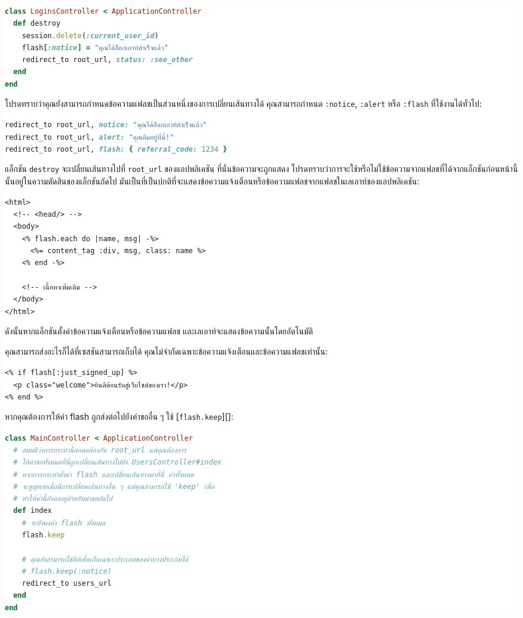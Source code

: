 ```ruby
class LoginsController < ApplicationController
  def destroy
    session.delete(:current_user_id)
    flash[:notice] = "คุณได้ล็อกเอาท์สำเร็จแล้ว"
    redirect_to root_url, status: :see_other
  end
end
```

โปรดทราบว่าคุณยังสามารถกำหนดข้อความแฟลชเป็นส่วนหนึ่งของการเปลี่ยนเส้นทางได้ คุณสามารถกำหนด `:notice`, `:alert` หรือ `:flash` ที่ใช้งานได้ทั่วไป:

```ruby
redirect_to root_url, notice: "คุณได้ล็อกเอาท์สำเร็จแล้ว"
redirect_to root_url, alert: "คุณติดอยู่ที่นี่!"
redirect_to root_url, flash: { referral_code: 1234 }
```

แอ็กชัน `destroy` จะเปลี่ยนเส้นทางไปที่ `root_url` ของแอปพลิเคชัน ที่นั่นข้อความจะถูกแสดง โปรดทราบว่าการจะใช้หรือไม่ใช้ข้อความจากแฟลชที่ได้จากแอ็กชันก่อนหน้านี้นั้นอยู่ในความตัดสินของแอ็กชันถัดไป มันเป็นที่เป็นปกติที่จะแสดงข้อความแจ้งเตือนหรือข้อความแฟลชจากแฟลชในเลเอาท์ของแอปพลิเคชัน:

```erb
<html>
  <!-- <head/> -->
  <body>
    <% flash.each do |name, msg| -%>
      <%= content_tag :div, msg, class: name %>
    <% end -%>

    <!-- เนื้อหาเพิ่มเติม -->
  </body>
</html>
```

ดังนั้นหากแอ็กชันตั้งค่าข้อความแจ้งเตือนหรือข้อความแฟลช และเลเอาท์จะแสดงข้อความนั้นโดยอัตโนมัติ

คุณสามารถส่งอะไรก็ได้ที่เซสชันสามารถเก็บได้ คุณไม่จำกัดเฉพาะข้อความแจ้งเตือนและข้อความแฟลชเท่านั้น:

```erb
<% if flash[:just_signed_up] %>
  <p class="welcome">ยินดีต้อนรับสู่เว็บไซต์ของเรา!</p>
<% end %>
```
หากคุณต้องการให้ค่า flash ถูกส่งต่อไปยังคำขออื่น ๆ ใช้ [`flash.keep`][]:

```ruby
class MainController < ApplicationController
  # สมมติว่าการกระทำนี้สอดคล้องกับ root_url แต่คุณต้องการ
  # ให้คำขอทั้งหมดที่นี่ถูกเปลี่ยนเส้นทางไปยัง UsersController#index
  # หากการกระทำตั้งค่า flash และเปลี่ยนเส้นทางมาที่นี่ ค่าทั้งหมด
  # จะสูญหายเมื่อมีการเปลี่ยนเส้นทางอื่น ๆ แต่คุณสามารถใช้ 'keep' เพื่อ
  # ทำให้ค่านี้ยังคงอยู่สำหรับคำขอถัดไป
  def index
    # จะยังคงค่า flash ทั้งหมด
    flash.keep

    # คุณยังสามารถใช้คีย์เพื่อเก็บเฉพาะประเภทของค่าบางประเภทได้
    # flash.keep(:notice)
    redirect_to users_url
  end
end
```


[Resource Routing]: routing.html#resource-routing-the-rails-default